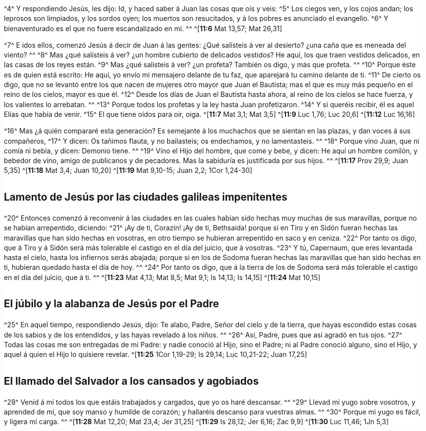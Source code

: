 ^4^ Y respondiendo Jesús, les dijo: Id, y haced saber á Juan las cosas que oís y veis: ^5^ Los ciegos ven, y los cojos andan; los leprosos son limpiados, y los sordos oyen; los muertos son resucitados, y á los pobres es anunciado el evangelio. ^6^ Y bienaventurado es el que no fuere escandalizado en mí. ^^ 
^[**11:6** Mat 13,57; Mat 26,31]

^7^ E idos ellos, comenzó Jesús á decir de Juan á las gentes: ¿Qué salisteis á ver al desierto? ¿una caña que es meneada del viento? ^^ ^8^ Mas ¿qué salisteis á ver? ¿un hombre cubierto de delicados vestidos? He aquí, los que traen vestidos delicados, en las casas de los reyes están. ^9^ Mas ¿qué salisteis á ver? ¿un profeta? También os digo, y más que profeta. ^^ ^10^ Porque éste es de quien está escrito: He aquí, yo envío mi mensajero delante de tu faz, que aparejará tu camino delante de ti. ^11^ De cierto os digo, que no se levantó entre los que nacen de mujeres otro mayor que Juan el Bautista; mas el que es muy más pequeño en el reino de los cielos, mayor es que él. ^12^ Desde los días de Juan el Bautista hasta ahora, al reino de los cielos se hace fuerza, y los valientes lo arrebatan. ^^ ^13^ Porque todos los profetas y la ley hasta Juan profetizaron. ^14^ Y si queréis recibir, él es aquel Elías que había de venir. ^15^ El que tiene oídos para oir, oiga. 
^[**11:7** Mat 3,1; Mat 3,5] ^[**11:9** Luc 1,76; Luc 20,6] ^[**11:12** Luc 16,16]

^16^ Mas ¿á quién compararé esta generación? Es semejante á los muchachos que se sientan en las plazas, y dan voces á sus compañeros, ^17^ Y dicen: Os tañimos flauta, y no bailasteis; os endechamos, y no lamentasteis. ^^ ^18^ Porque vino Juan, que ni comía ni bebía, y dicen: Demonio tiene. ^^ ^19^ Vino el Hijo del hombre, que come y bebe, y dicen: He aquí un hombre comilón, y bebedor de vino, amigo de publicanos y de pecadores. Mas la sabiduría es justificada por sus hijos. ^^ 
^[**11:17** Prov 29,9; Juan 5,35] ^[**11:18** Mat 3,4; Juan 10,20] ^[**11:19** Mat 9,10-15; Juan 2,2; 1Cor 1,24-30]

## Lamento de Jesús por las ciudades galileas impenitentes
^20^ Entonces comenzó á reconvenir á las ciudades en las cuales habían sido hechas muy muchas de sus maravillas, porque no se habían arrepentido, diciendo: ^21^ ¡Ay de ti, Corazín! ¡Ay de ti, Bethsaida! porque si en Tiro y en Sidón fueran hechas las maravillas que han sido hechas en vosotras, en otro tiempo se hubieran arrepentido en saco y en ceniza. ^22^ Por tanto os digo, que á Tiro y á Sidón será más tolerable el castigo en el día del juicio, que á vosotras. ^23^ Y tú, Capernaum, que eres levantada hasta el cielo, hasta los infiernos serás abajada; porque si en los de Sodoma fueran hechas las maravillas que han sido hechas en ti, hubieran quedado hasta el día de hoy. ^^ ^24^ Por tanto os digo, que á la tierra de los de Sodoma será más tolerable el castigo en el día del juicio, que á ti. ^^ 
^[**11:23** Mat 4,13; Mat 8,5; Mat 9,1; Is 14,13; Is 14,15] ^[**11:24** Mat 10,15]

## El júbilo y la alabanza de Jesús por el Padre
^25^ En aquel tiempo, respondiendo Jesús, dijo: Te alabo, Padre, Señor del cielo y de la tierra, que hayas escondido estas cosas de los sabios y de los entendidos, y las hayas revelado á los niños. ^^ ^26^ Así, Padre, pues que así agradó en tus ojos. ^27^ Todas las cosas me son entregadas de mi Padre: y nadie conoció al Hijo, sino el Padre; ni al Padre conoció alguno, sino el Hijo, y aquel á quien el Hijo lo quisiere revelar. 
^[**11:25** 1Cor 1,19-29; Is 29,14; Luc 10,21-22; Juan 17,25]

## El llamado del Salvador a los cansados ​​y agobiados
^28^ Venid á mí todos los que estáis trabajados y cargados, que yo os haré descansar. ^^ ^29^ Llevad mi yugo sobre vosotros, y aprended de mí, que soy manso y humilde de corazón; y hallaréis descanso para vuestras almas. ^^ ^30^ Porque mi yugo es fácil, y ligera mi carga. ^^ 
^[**11:28** Mat 12,20; Mat 23,4; Jer 31,25] ^[**11:29** Is 28,12; Jer 6,16; Zac 9,9] ^[**11:30** Luc 11,46; 1Jn 5,3] 
